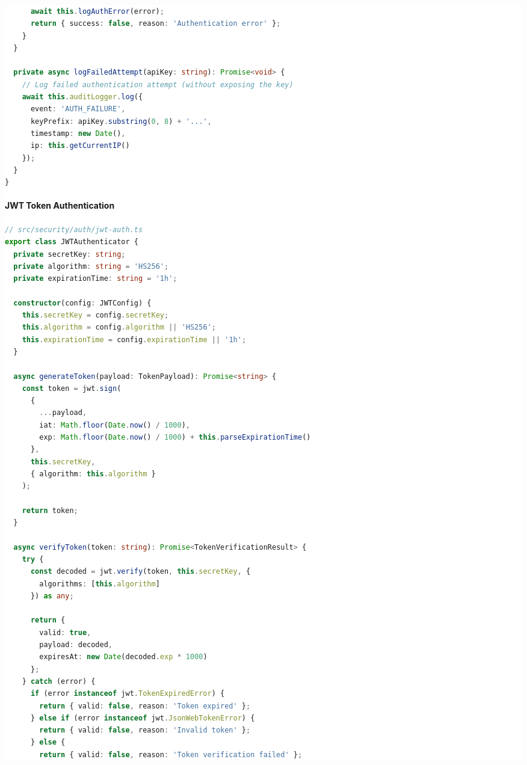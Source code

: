 ```typescript
      await this.logAuthError(error);
      return { success: false, reason: 'Authentication error' };
    }
  }
  
  private async logFailedAttempt(apiKey: string): Promise<void> {
    // Log failed authentication attempt (without exposing the key)
    await this.auditLogger.log({
      event: 'AUTH_FAILURE',
      keyPrefix: apiKey.substring(0, 8) + '...',
      timestamp: new Date(),
      ip: this.getCurrentIP()
    });
  }
}
```

#### JWT Token Authentication

```typescript
// src/security/auth/jwt-auth.ts
export class JWTAuthenticator {
  private secretKey: string;
  private algorithm: string = 'HS256';
  private expirationTime: string = '1h';
  
  constructor(config: JWTConfig) {
    this.secretKey = config.secretKey;
    this.algorithm = config.algorithm || 'HS256';
    this.expirationTime = config.expirationTime || '1h';
  }
  
  async generateToken(payload: TokenPayload): Promise<string> {
    const token = jwt.sign(
      {
        ...payload,
        iat: Math.floor(Date.now() / 1000),
        exp: Math.floor(Date.now() / 1000) + this.parseExpirationTime()
      },
      this.secretKey,
      { algorithm: this.algorithm }
    );
    
    return token;
  }
  
  async verifyToken(token: string): Promise<TokenVerificationResult> {
    try {
      const decoded = jwt.verify(token, this.secretKey, {
        algorithms: [this.algorithm]
      }) as any;
      
      return {
        valid: true,
        payload: decoded,
        expiresAt: new Date(decoded.exp * 1000)
      };
    } catch (error) {
      if (error instanceof jwt.TokenExpiredError) {
        return { valid: false, reason: 'Token expired' };
      } else if (error instanceof jwt.JsonWebTokenError) {
        return { valid: false, reason: 'Invalid token' };
      } else {
        return { valid: false, reason: 'Token verification failed' };
```